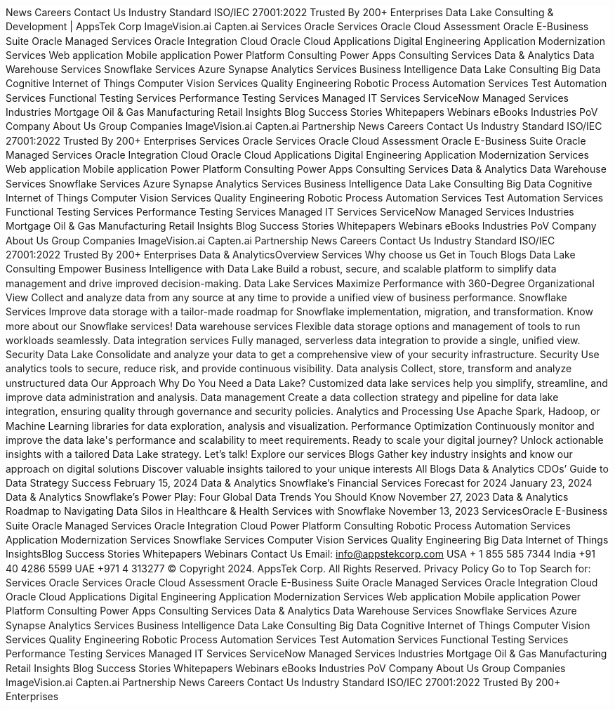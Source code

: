 News Careers Contact Us Industry Standard ISO/IEC 27001:2022 Trusted By 200+ Enterprises
Data Lake Consulting & Development | AppsTek Corp ImageVision.ai Capten.ai Services Oracle Services Oracle Cloud Assessment Oracle E-Business Suite Oracle Managed Services Oracle Integration Cloud Oracle Cloud Applications Digital Engineering Application Modernization Services Web application Mobile application Power Platform Consulting Power Apps Consulting Services Data & Analytics Data Warehouse Services Snowflake Services Azure Synapse Analytics Services Business Intelligence Data Lake Consulting Big Data Cognitive Internet of Things Computer Vision Services Quality Engineering Robotic Process Automation Services Test Automation Services Functional Testing Services Performance Testing Services Managed IT Services ServiceNow Managed Services Industries Mortgage Oil & Gas Manufacturing Retail Insights Blog Success Stories Whitepapers Webinars eBooks Industries PoV Company About Us Group Companies ImageVision.ai Capten.ai Partnership News Careers Contact Us Industry Standard ISO/IEC 27001:2022 Trusted By 200+ Enterprises Services Oracle Services Oracle Cloud Assessment Oracle E-Business Suite Oracle Managed Services Oracle Integration Cloud Oracle Cloud Applications Digital Engineering Application Modernization Services Web application Mobile application Power Platform Consulting Power Apps Consulting Services Data & Analytics Data Warehouse Services Snowflake Services Azure Synapse Analytics Services Business Intelligence Data Lake Consulting Big Data Cognitive Internet of Things Computer Vision Services Quality Engineering Robotic Process Automation Services Test Automation Services Functional Testing Services Performance Testing Services Managed IT Services ServiceNow Managed Services Industries Mortgage Oil & Gas Manufacturing Retail Insights Blog Success Stories Whitepapers Webinars eBooks Industries PoV Company About Us Group Companies ImageVision.ai Capten.ai Partnership News Careers Contact Us Industry Standard ISO/IEC 27001:2022 Trusted By 200+ Enterprises Data & AnalyticsOverview Services Why choose us Get in Touch Blogs Data Lake Consulting Empower Business Intelligence with Data Lake Build a robust, secure, and scalable platform to simplify data management and drive improved decision-making. Data Lake Services Maximize Performance with 360-Degree Organizational View Collect and analyze data from any source at any time to provide a unified view of business performance. Snowflake Services Improve data storage with a tailor-made roadmap for Snowflake implementation, migration, and transformation. Know more about our Snowflake services! Data warehouse services Flexible data storage options and management of tools to run workloads seamlessly. Data integration services Fully managed, serverless data integration to provide a single, unified view. Security Data Lake Consolidate and analyze your data to get a comprehensive view of your security infrastructure. Security Use analytics tools to secure, reduce risk, and provide continuous visibility. Data analysis Collect, store, transform and analyze unstructured data Our Approach Why Do You Need a Data Lake? Customized data lake services help you simplify, streamline, and improve data administration and analysis. Data management Create a data collection strategy and pipeline for data lake integration, ensuring quality through governance and security policies. Analytics and Processing Use Apache Spark, Hadoop, or Machine Learning libraries for data exploration, analysis and visualization. Performance Optimization Continuously monitor and improve the data lake's performance and scalability to meet requirements. Ready to scale your digital journey? Unlock actionable insights with a tailored Data Lake strategy. Let’s talk! Explore our services Blogs Gather key industry insights and know our approach on digital solutions Discover valuable insights tailored to your unique interests All Blogs Data & Analytics CDOs’ Guide to Data Strategy Success February 15, 2024 Data & Analytics Snowflake’s Financial Services Forecast for 2024 January 23, 2024 Data & Analytics Snowflake’s Power Play: Four Global Data Trends You Should Know November 27, 2023 Data & Analytics Roadmap to Navigating Data Silos in Healthcare & Health Services with Snowflake November 13, 2023 ServicesOracle E-Business Suite Oracle Managed Services Oracle Integration Cloud Power Platform Consulting Robotic Process Automation Services Application Modernization Services Snowflake Services Computer Vision Services Quality Engineering Big Data Internet of Things InsightsBlog Success Stories Whitepapers Webinars Contact Us Email: info@appstekcorp.com USA + 1 855 585 7344 India +91 40 4286 5599 UAE +971 4 313277 © Copyright 2024. AppsTek Corp. All Rights Reserved. Privacy Policy Go to Top Search for: Services Oracle Services Oracle Cloud Assessment Oracle E-Business Suite Oracle Managed Services Oracle Integration Cloud Oracle Cloud Applications Digital Engineering Application Modernization Services Web application Mobile application Power Platform Consulting Power Apps Consulting Services Data & Analytics Data Warehouse Services Snowflake Services Azure Synapse Analytics Services Business Intelligence Data Lake Consulting Big Data Cognitive Internet of Things Computer Vision Services Quality Engineering Robotic Process Automation Services Test Automation Services Functional Testing Services Performance Testing Services Managed IT Services ServiceNow Managed Services Industries Mortgage Oil & Gas Manufacturing Retail Insights Blog Success Stories Whitepapers Webinars eBooks Industries PoV Company About Us Group Companies ImageVision.ai Capten.ai Partnership News Careers Contact Us Industry Standard ISO/IEC 27001:2022 Trusted By 200+ Enterprises
